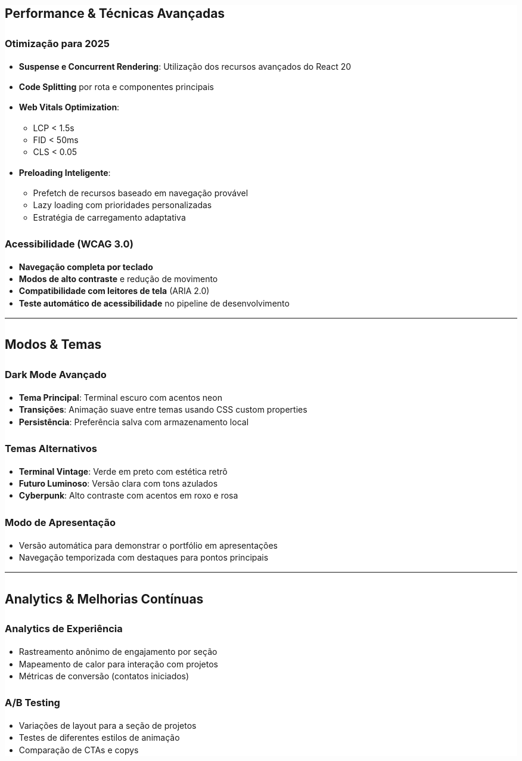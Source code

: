 ## Performance & Técnicas Avançadas

### Otimização para 2025
- **Suspense e Concurrent Rendering**: Utilização dos recursos avançados do React 20
- **Code Splitting** por rota e componentes principais
- **Web Vitals Optimization**:
  - LCP < 1.5s
  - FID < 50ms
  - CLS < 0.05
  
- **Preloading Inteligente**:
  - Prefetch de recursos baseado em navegação provável
  - Lazy loading com prioridades personalizadas
  - Estratégia de carregamento adaptativa

### Acessibilidade (WCAG 3.0)
- **Navegação completa por teclado**
- **Modos de alto contraste** e redução de movimento
- **Compatibilidade com leitores de tela** (ARIA 2.0)
- **Teste automático de acessibilidade** no pipeline de desenvolvimento

---

## Modos & Temas

### Dark Mode Avançado
- **Tema Principal**: Terminal escuro com acentos neon
- **Transições**: Animação suave entre temas usando CSS custom properties
- **Persistência**: Preferência salva com armazenamento local

### Temas Alternativos
- **Terminal Vintage**: Verde em preto com estética retrô
- **Futuro Luminoso**: Versão clara com tons azulados
- **Cyberpunk**: Alto contraste com acentos em roxo e rosa

### Modo de Apresentação
- Versão automática para demonstrar o portfólio em apresentações
- Navegação temporizada com destaques para pontos principais

---

## Analytics & Melhorias Contínuas

### Analytics de Experiência
- Rastreamento anônimo de engajamento por seção
- Mapeamento de calor para interação com projetos
- Métricas de conversão (contatos iniciados)

### A/B Testing
- Variações de layout para a seção de projetos
- Testes de diferentes estilos de animação
- Comparação de CTAs e copys
